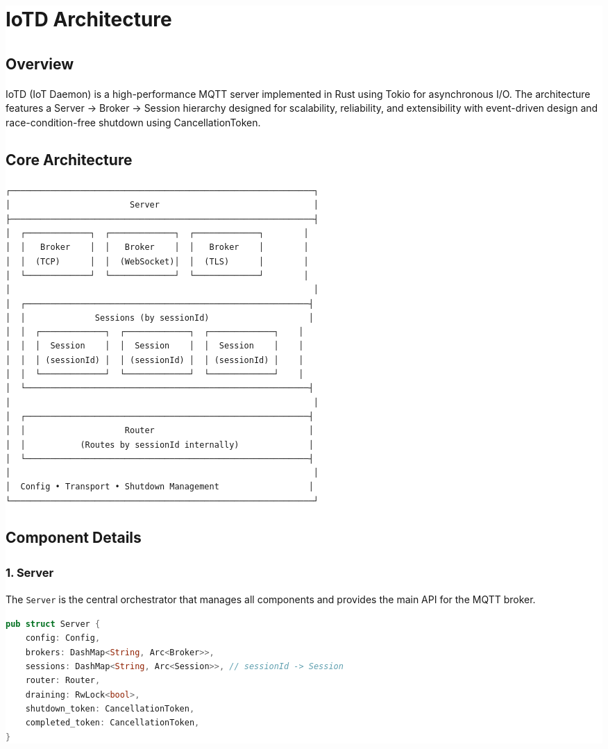 # IoTD Architecture

## Overview

IoTD (IoT Daemon) is a high-performance MQTT server implemented in Rust using Tokio for asynchronous I/O. The architecture features a Server → Broker → Session hierarchy designed for scalability, reliability, and extensibility with event-driven design and race-condition-free shutdown using CancellationToken.

## Core Architecture

```
┌─────────────────────────────────────────────────────────────┐
│                        Server                               │
├─────────────────────────────────────────────────────────────┤
│  ┌─────────────┐  ┌─────────────┐  ┌─────────────┐        │
│  │   Broker    │  │   Broker    │  │   Broker    │        │
│  │  (TCP)      │  │  (WebSocket)│  │  (TLS)      │        │
│  └─────────────┘  └─────────────┘  └─────────────┘        │
│                                                             │
│  ┌─────────────────────────────────────────────────────────┤
│  │              Sessions (by sessionId)                    │
│  │  ┌─────────────┐  ┌─────────────┐  ┌─────────────┐    │
│  │  │  Session    │  │  Session    │  │  Session    │    │
│  │  │ (sessionId) │  │ (sessionId) │  │ (sessionId) │    │
│  │  └─────────────┘  └─────────────┘  └─────────────┘    │
│  └─────────────────────────────────────────────────────────┤
│                                                             │
│  ┌─────────────────────────────────────────────────────────┤
│  │                    Router                               │
│  │           (Routes by sessionId internally)              │
│  └─────────────────────────────────────────────────────────┤
│                                                             │
│  Config • Transport • Shutdown Management                  │
└─────────────────────────────────────────────────────────────┘
```

## Component Details

### 1. Server

The `Server` is the central orchestrator that manages all components and provides the main API for the MQTT broker.

```rust
pub struct Server {
    config: Config,
    brokers: DashMap<String, Arc<Broker>>,
    sessions: DashMap<String, Arc<Session>>, // sessionId -> Session
    router: Router,
    draining: RwLock<bool>,
    shutdown_token: CancellationToken,
    completed_token: CancellationToken,
}
```
